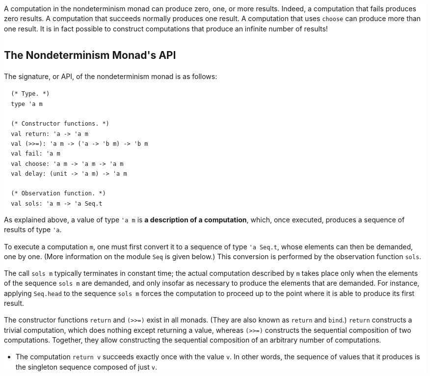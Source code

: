 A computation in the nondeterminism monad can produce zero, one, or
more results. Indeed, a computation that fails produces zero
results. A computation that succeeds normally produces one result.
A computation that uses `choose` can produce more than one result.
It is in fact possible to construct computations that produce an
infinite number of results!

## The Nondeterminism Monad's API

The signature, or API, of the nondeterminism monad is as follows:

```
  (* Type. *)
  type 'a m

  (* Constructor functions. *)
  val return: 'a -> 'a m
  val (>>=): 'a m -> ('a -> 'b m) -> 'b m
  val fail: 'a m
  val choose: 'a m -> 'a m -> 'a m
  val delay: (unit -> 'a m) -> 'a m

  (* Observation function. *)
  val sols: 'a m -> 'a Seq.t
```

As explained above, a value of type `'a m` is **a description of a
computation**, which, once executed, produces a sequence of results
of type `'a`.

To execute a computation `m`, one must first convert it to a
sequence of type `'a Seq.t`, whose elements can then be demanded,
one by one. (More information on the module `Seq` is given below.)
This conversion is performed by the observation function `sols`.

The call `sols m` typically terminates in constant time; the actual
computation described by `m` takes place only when the elements of
the sequence `sols m` are demanded, and only insofar as necessary to
produce the elements that are demanded. For instance, applying
`Seq.head` to the sequence `sols m` forces the computation to
proceed up to the point where it is able to produce its first
result.

The constructor functions `return` and `(>>=)` exist in all monads.
(They are also known as `return` and `bind`.) `return` constructs a
trivial computation, which does nothing except returning a value,
whereas `(>>=)` constructs the sequential composition of two
computations. Together, they allow constructing the sequential
composition of an arbitrary number of computations.

* The computation `return v` succeeds exactly once with the value
  `v`. In other words, the sequence of values that it produces is
  the singleton sequence composed of just `v`.
